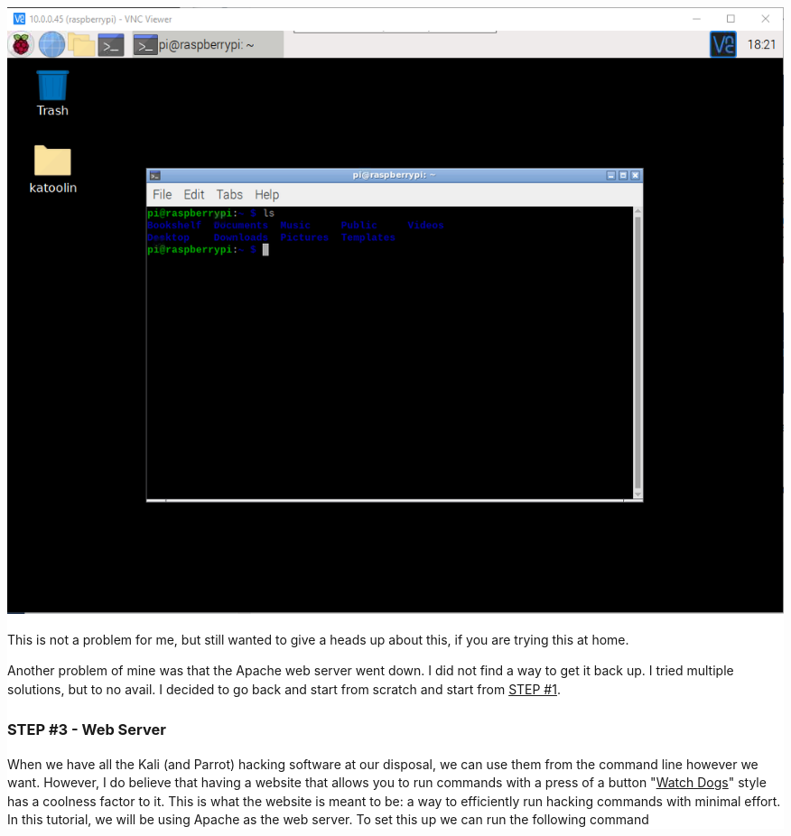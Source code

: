 ![](../.gitbook/assets/image%20%2845%29.png)

This is not a problem for me, but still wanted to give a heads up about this, if you are trying this at home. 

Another problem of mine was that the Apache web server went down. I did not find a way to get it back up. I tried multiple solutions, but to no avail. I decided to go back and start from scratch and start from [STEP \#1](https://app.gitbook.com/@infosecportfolio/s/portfolio/~/drafts/-MXigr7gh2qBwBEWtJt4/other-projects/raspberry-pi-portable-hacking-station#step-1-raspberry-pi-setup). 

### STEP \#3 - Web Server

When we have all the Kali \(and Parrot\) hacking software at our disposal, we can use them from the command line however we want. However, I do believe that having a website that allows you to run commands with a press of a button "[Watch Dogs](https://en.wikipedia.org/wiki/Watch_Dogs)" style has a coolness factor to it. This is what the website is meant to be: a way to efficiently run hacking commands with minimal effort. In this tutorial, we will be using Apache as the web server. To set this up we can run the following command
